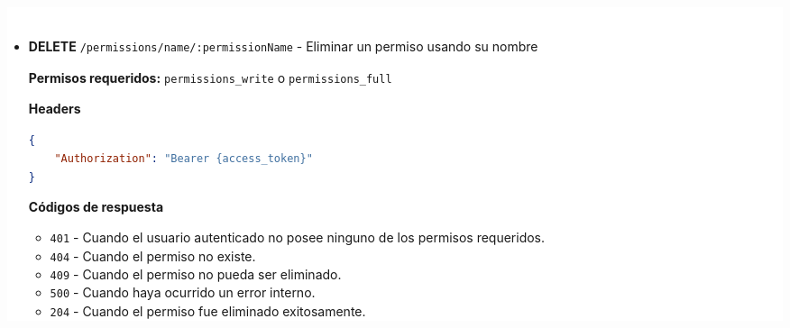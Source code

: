<br />

-   **DELETE** `/permissions/name/:permissionName` - Eliminar un permiso usando su nombre

    **Permisos requeridos:** `permissions_write` o `permissions_full`

    **Headers**
    ```json
    {
        "Authorization": "Bearer {access_token}"
    }
    ```

    **Códigos de respuesta**
    - `401` - Cuando el usuario autenticado no posee ninguno de los permisos requeridos.
    - `404` - Cuando el permiso no existe.
    - `409` - Cuando el permiso no pueda ser eliminado.
    - `500` - Cuando haya ocurrido un error interno.
    - `204` - Cuando el permiso fue eliminado exitosamente.
